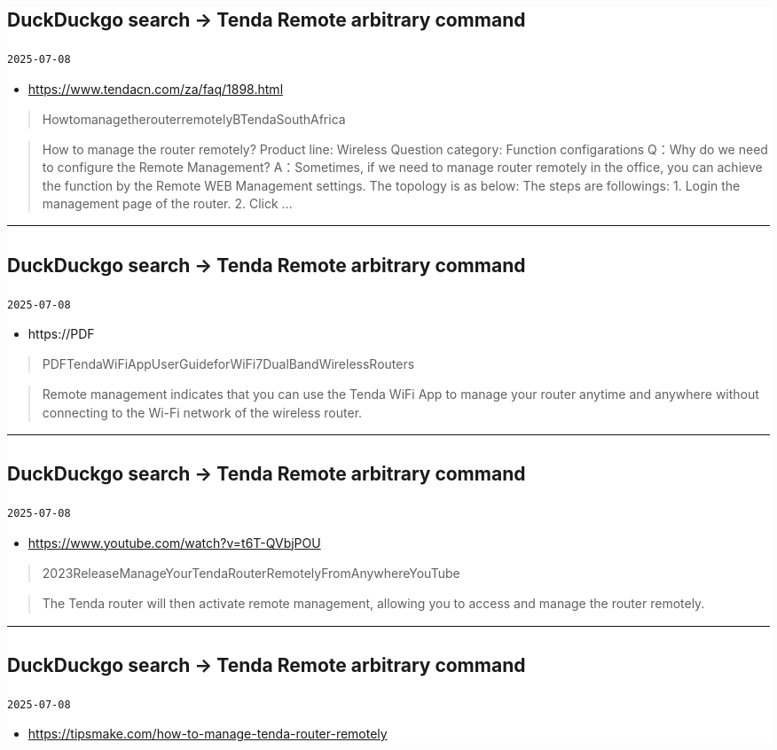 
## DuckDuckgo search -> Tenda Remote arbitrary command
`2025-07-08`

* https://www.tendacn.com/za/faq/1898.html

<blockquote>
 HowtomanagetherouterremotelyBTendaSouthAfrica
</blockquote>
<blockquote>
How to manage the router remotely? Product line: Wireless Question category: Function configarations Q：Why do we need to configure the Remote Management? A：Sometimes, if we need to manage router remotely in the office, you can achieve the function by the Remote WEB Management settings. The topology is as below: The steps are followings: 1. Login the management page of the router. 2. Click ...
</blockquote>

---

## DuckDuckgo search -> Tenda Remote arbitrary command
`2025-07-08`

* https://PDF

<blockquote>
 PDFTendaWiFiAppUserGuideforWiFi7DualBandWirelessRouters
</blockquote>
<blockquote>
Remote management indicates that you can use the Tenda WiFi App to manage your router anytime and anywhere without connecting to the Wi-Fi network of the wireless router.
</blockquote>

---

## DuckDuckgo search -> Tenda Remote arbitrary command
`2025-07-08`

* https://www.youtube.com/watch?v=t6T-QVbjPOU

<blockquote>
 2023ReleaseManageYourTendaRouterRemotelyFromAnywhereYouTube
</blockquote>
<blockquote>
The Tenda router will then activate remote management, allowing you to access and manage the router remotely.
</blockquote>

---

## DuckDuckgo search -> Tenda Remote arbitrary command
`2025-07-08`

* https://tipsmake.com/how-to-manage-tenda-router-remotely
